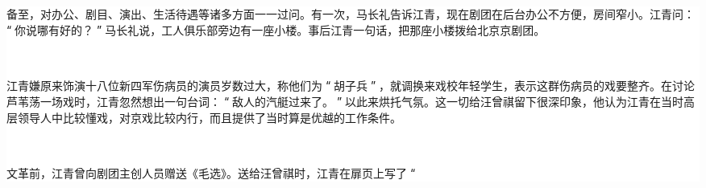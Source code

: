   </span>
  <span class="s1">
   备至，对办公、剧目、演出、生活待遇等诸多方面一一过问。有一次，马长礼告诉江青，现在剧团在后台办公不方便，房间窄小。江青问：
  </span>
  <span class="s2">
   “
  </span>
  <span class="s1">
   你说哪有好的？
  </span>
  <span class="s2">
   ”
  </span>
  <span class="s1">
   马长礼说，工人俱乐部旁边有一座小楼。事后江青一句话，把那座小楼拨给北京京剧团。
  </span>
 </p>
 <p class="p1">
  <span class="s1">
  </span>
  <br/>
 </p>
 <p class="p2">
  <span class="s1">
   江青嫌原来饰演十八位新四军伤病员的演员岁数过大，称他们为
  </span>
  <span class="s2">
   “
  </span>
  <span class="s1">
   胡子兵
  </span>
  <span class="s2">
   ”
  </span>
  <span class="s1">
   ，就调换来戏校年轻学生，表示这群伤病员的戏要整齐。在讨论芦苇荡一场戏时，江青忽然想出一句台词：
  </span>
  <span class="s2">
   “
  </span>
  <span class="s1">
   敌人的汽艇过来了。
  </span>
  <span class="s2">
   ”
  </span>
  <span class="s1">
   以此来烘托气氛。这一切给汪曾祺留下很深印象，他认为江青在当时高层领导人中比较懂戏，对京戏比较内行，而且提供了当时算是优越的工作条件。
  </span>
 </p>
 <p class="p1">
  <span class="s1">
  </span>
  <br/>
 </p>
 <p class="p2">
  <span class="s1">
   文革前，江青曾向剧团主创人员赠送《毛选》。送给汪曾祺时，江青在扉页上写了
  </span>
  <span class="s2">
   “
  </span>
  <span class="s1">
